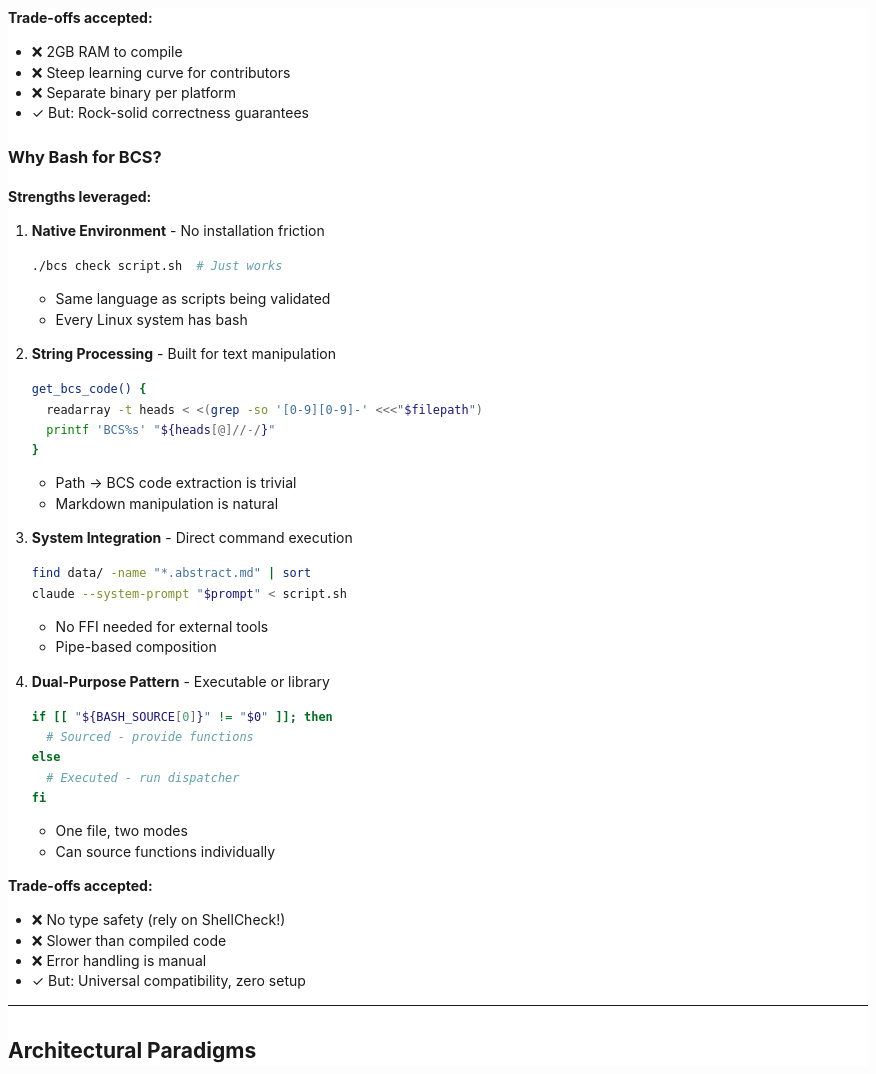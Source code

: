 **Trade-offs accepted:**
- ❌ 2GB RAM to compile
- ❌ Steep learning curve for contributors
- ❌ Separate binary per platform
- ✓ But: Rock-solid correctness guarantees

### Why Bash for BCS?

**Strengths leveraged:**
1. **Native Environment** - No installation friction
   ```bash
   ./bcs check script.sh  # Just works
   ```
   - Same language as scripts being validated
   - Every Linux system has bash

2. **String Processing** - Built for text manipulation
   ```bash
   get_bcs_code() {
     readarray -t heads < <(grep -so '[0-9][0-9]-' <<<"$filepath")
     printf 'BCS%s' "${heads[@]//-/}"
   }
   ```
   - Path → BCS code extraction is trivial
   - Markdown manipulation is natural

3. **System Integration** - Direct command execution
   ```bash
   find data/ -name "*.abstract.md" | sort
   claude --system-prompt "$prompt" < script.sh
   ```
   - No FFI needed for external tools
   - Pipe-based composition

4. **Dual-Purpose Pattern** - Executable or library
   ```bash
   if [[ "${BASH_SOURCE[0]}" != "$0" ]]; then
     # Sourced - provide functions
   else
     # Executed - run dispatcher
   fi
   ```
   - One file, two modes
   - Can source functions individually

**Trade-offs accepted:**
- ❌ No type safety (rely on ShellCheck!)
- ❌ Slower than compiled code
- ❌ Error handling is manual
- ✓ But: Universal compatibility, zero setup

---

## Architectural Paradigms
